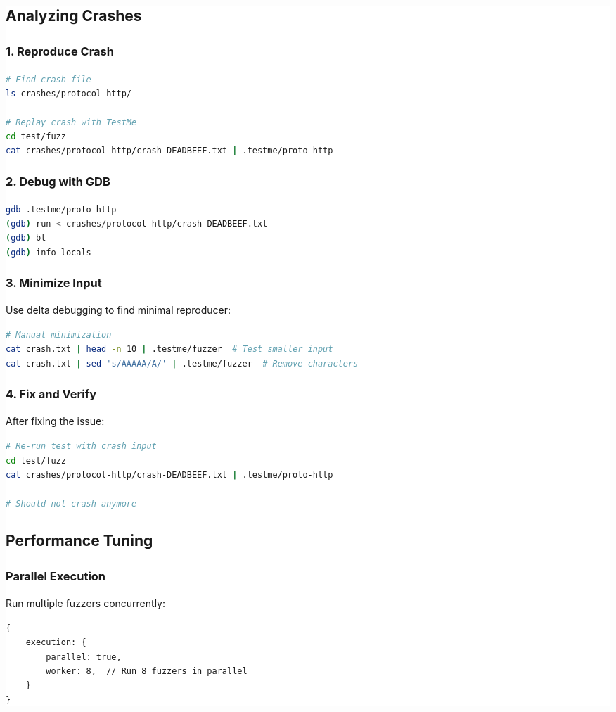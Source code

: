 ## Analyzing Crashes

### 1. Reproduce Crash

```bash
# Find crash file
ls crashes/protocol-http/

# Replay crash with TestMe
cd test/fuzz
cat crashes/protocol-http/crash-DEADBEEF.txt | .testme/proto-http
```

### 2. Debug with GDB

```bash
gdb .testme/proto-http
(gdb) run < crashes/protocol-http/crash-DEADBEEF.txt
(gdb) bt
(gdb) info locals
```

### 3. Minimize Input

Use delta debugging to find minimal reproducer:

```bash
# Manual minimization
cat crash.txt | head -n 10 | .testme/fuzzer  # Test smaller input
cat crash.txt | sed 's/AAAAA/A/' | .testme/fuzzer  # Remove characters
```

### 4. Fix and Verify

After fixing the issue:

```bash
# Re-run test with crash input
cd test/fuzz
cat crashes/protocol-http/crash-DEADBEEF.txt | .testme/proto-http

# Should not crash anymore
```

## Performance Tuning

### Parallel Execution

Run multiple fuzzers concurrently:

```json5
{
    execution: {
        parallel: true,
        worker: 8,  // Run 8 fuzzers in parallel
    }
}
```
